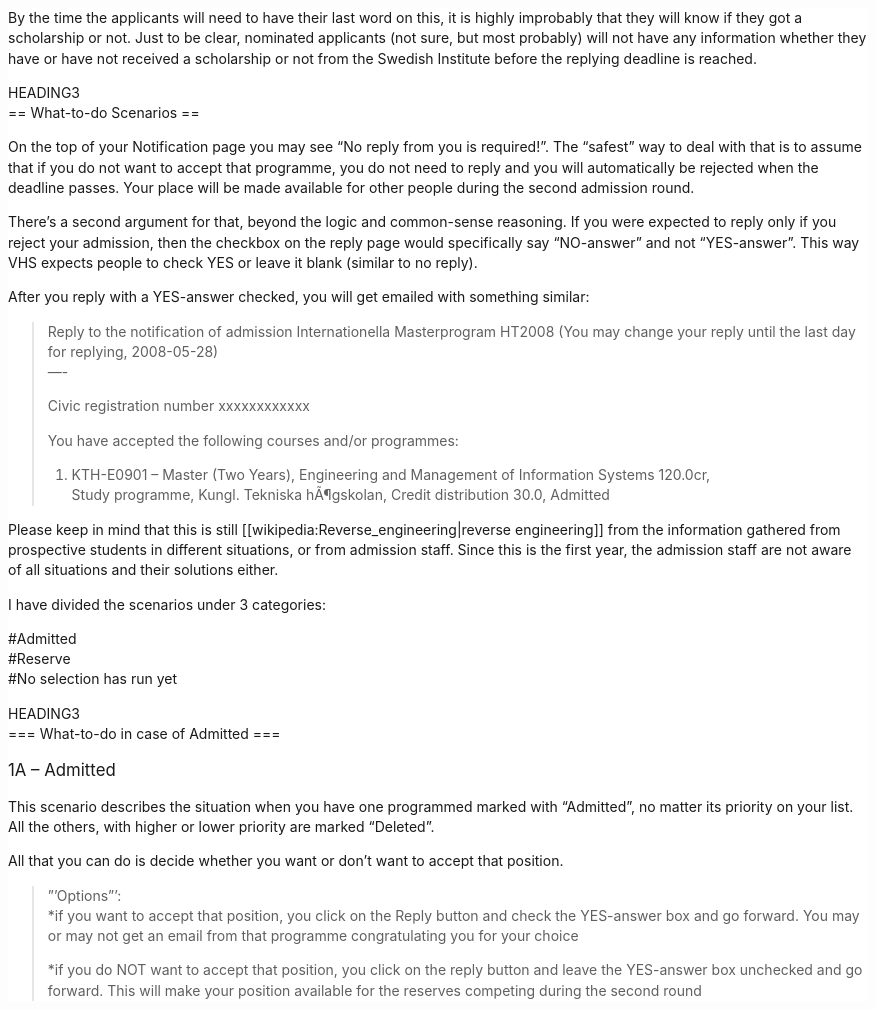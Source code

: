 By the time the applicants will need to have their last word on this, it is highly improbably that they will know if they got a scholarship or not. Just to be clear, nominated applicants (not sure, but most probably) will not have any information whether they have or have not received a scholarship or not from the Swedish Institute before the replying deadline is reached.

<google>HEADING3</google>  
== What-to-do Scenarios ==

On the top of your Notification page you may see &#8220;No reply from you is required!&#8221;. The &#8220;safest&#8221; way to deal with that is to assume that if you do not want to accept that programme, you do not need to reply and you will automatically be rejected when the deadline passes. Your place will be made available for other people during the second admission round.

There&#8217;s a second argument for that, beyond the logic and common-sense reasoning. If you were expected to reply only if you reject your admission, then the checkbox on the reply page would specifically say &#8220;NO-answer&#8221; and not &#8220;YES-answer&#8221;. This way VHS expects people to check YES or leave it blank (similar to no reply).

After you reply with a YES-answer checked, you will get emailed with something similar:

> Reply to the notification of admission Internationella Masterprogram HT2008 (You may change your reply until the last day for replying, 2008-05-28)  
> &#8212;-
> 
> Civic registration number xxxxxxxxxxxx
> 
> You have accepted the following courses and/or programmes:
> 
> 1. KTH-E0901 &#8211; Master (Two Years), Engineering and Management of Information Systems 120.0cr,  
> Study programme, Kungl. Tekniska hÃ¶gskolan, Credit distribution 30.0, Admitted

Please keep in mind that this is still [[wikipedia:Reverse_engineering|reverse engineering]] from the information gathered from prospective students in different situations, or from admission staff. Since this is the first year, the admission staff are not aware of all situations and their solutions either.

I have divided the scenarios under 3 categories:

#Admitted  
#Reserve  
#No selection has run yet

<google>HEADING3</google>  
=== What-to-do in case of Admitted ===

<big>1A &#8211; Admitted</big>

This scenario describes the situation when you have one programmed marked with &#8220;Admitted&#8221;, no matter its priority on your list. All the others, with higher or lower priority are marked &#8220;Deleted&#8221;.

All that you can do is decide whether you want or don&#8217;t want to accept that position.

> &#8221;&#8217;Options&#8221;&#8217;:  
> *if you want to accept that position, you click on the Reply button and check the YES-answer box and go forward. You may or may not get an email from that programme congratulating you for your choice
> 
> *if you do NOT want to accept that position, you click on the reply button and leave the YES-answer box unchecked and go forward. This will make your position available for the reserves competing during the second round 
